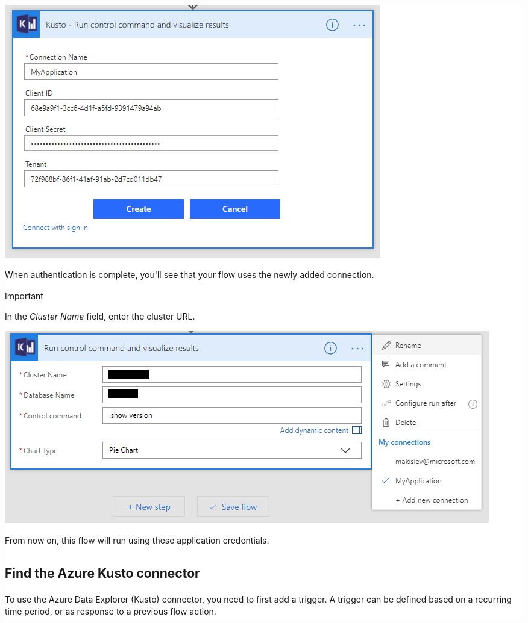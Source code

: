 ![alt text](./Media/kusto-flow/flow-appauth.png "flow-appauth")

When authentication is complete, you'll see that your flow uses the newly added connection.

> [!IMPORTANT]
> In the *Cluster Name* field, enter the cluster URL.

![alt text](./Media/kusto-flow/flow-appauthcomplete.png "flow-appauthcomplete")

From now on, this flow will run using these application credentials.

## Find the Azure Kusto connector

To use the Azure Data Explorer (Kusto) connector, you need to first add a trigger. 
A trigger can be defined based on a recurring time period, or as response to a previous flow action.
